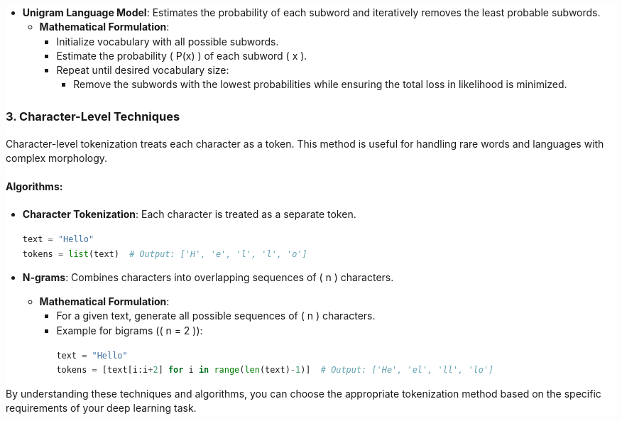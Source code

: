 - **Unigram Language Model**: Estimates the probability of each subword and iteratively removes the least probable subwords.
  - **Mathematical Formulation**:
    - Initialize vocabulary with all possible subwords.
    - Estimate the probability \( P(x) \) of each subword \( x \).
    - Repeat until desired vocabulary size:
      - Remove the subwords with the lowest probabilities while ensuring the total loss in likelihood is minimized.

### 3. Character-Level Techniques

Character-level tokenization treats each character as a token. This method is useful for handling rare words and languages with complex morphology.

#### Algorithms:
- **Character Tokenization**: Each character is treated as a separate token.
  ```python
  text = "Hello"
  tokens = list(text)  # Output: ['H', 'e', 'l', 'l', 'o']
  ```

- **N-grams**: Combines characters into overlapping sequences of \( n \) characters.
  - **Mathematical Formulation**:
    - For a given text, generate all possible sequences of \( n \) characters.
    - Example for bigrams (\( n = 2 \)):
      ```python
      text = "Hello"
      tokens = [text[i:i+2] for i in range(len(text)-1)]  # Output: ['He', 'el', 'll', 'lo']
      ```

By understanding these techniques and algorithms, you can choose the appropriate tokenization method based on the specific requirements of your deep learning task.